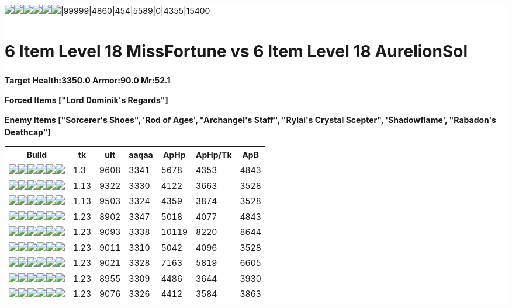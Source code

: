![](/item/3095.png)![](/item/6691.png)![](/item/3091.png)![](/item/3046.png)![](/item/3036.png)![](/item/1001.png)|99999|4860|454|5589|0|4355|15400




























































# 6 Item Level 18 MissFortune vs 6 Item Level 18 AurelionSol

**Target Health:3350.0 Armor:90.0 Mr:52.1**


**Forced Items ["Lord Dominik's Regards"]**


**Enemy Items ["Sorcerer's Shoes", 'Rod of Ages', "Archangel's Staff", "Rylai's Crystal Scepter", 'Shadowflame', "Rabadon's Deathcap"]**




Build | tk | ult | aaqaa |ApHp | ApHp/Tk | ApB
-|-|-|-|-|-|-
![](/item/3036.png)![](/item/3072.png)![](/item/3508.png)![](/item/3142.png)![](/item/3139.png)![](/item/6695.png)|1.3|9608|3341|5678|4353|4843
![](/item/3036.png)![](/item/3072.png)![](/item/3508.png)![](/item/3142.png)![](/item/3087.png)![](/item/3095.png)|1.13|9322|3330|4122|3663|3528
![](/item/3036.png)![](/item/3072.png)![](/item/3095.png)![](/item/3074.png)![](/item/3087.png)![](/item/3142.png)|1.13|9503|3324|4359|3874|3528
![](/item/3036.png)![](/item/3095.png)![](/item/3508.png)![](/item/3142.png)![](/item/3139.png)![](/item/6695.png)|1.23|8902|3347|5018|4077|4843
![](/item/3036.png)![](/item/3072.png)![](/item/3095.png)![](/item/3139.png)![](/item/3156.png)![](/item/3142.png)|1.23|9093|3338|10119|8220|8644
![](/item/3036.png)![](/item/3072.png)![](/item/3508.png)![](/item/3142.png)![](/item/3026.png)![](/item/3095.png)|1.23|9011|3310|5042|4096|3528
![](/item/3036.png)![](/item/3095.png)![](/item/3508.png)![](/item/3142.png)![](/item/3156.png)![](/item/6695.png)|1.23|9021|3328|7163|5819|6605
![](/item/3036.png)![](/item/3072.png)![](/item/3508.png)![](/item/3142.png)![](/item/3095.png)![](/item/3161.png)|1.23|8955|3309|4486|3644|3930
![](/item/3036.png)![](/item/3072.png)![](/item/3095.png)![](/item/3179.png)![](/item/3142.png)![](/item/6609.png)|1.23|9076|3326|4412|3584|3863